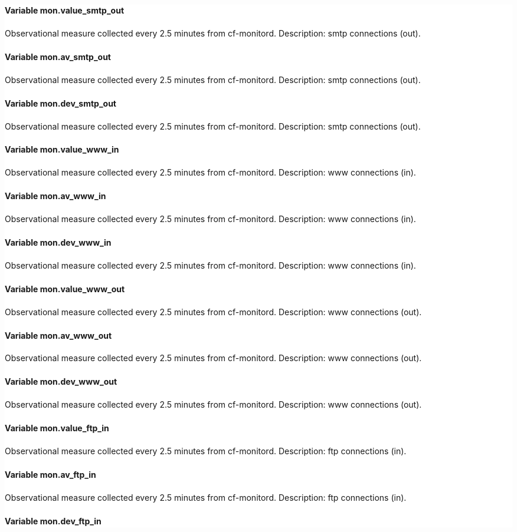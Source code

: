 #### Variable mon.value\_smtp\_out

Observational measure collected every 2.5 minutes from cf-monitord.
Description: smtp connections (out).

#### Variable mon.av\_smtp\_out

Observational measure collected every 2.5 minutes from cf-monitord.
Description: smtp connections (out).

#### Variable mon.dev\_smtp\_out

Observational measure collected every 2.5 minutes from cf-monitord.
Description: smtp connections (out).

#### Variable mon.value\_www\_in

Observational measure collected every 2.5 minutes from cf-monitord.
Description: www connections (in).

#### Variable mon.av\_www\_in

Observational measure collected every 2.5 minutes from cf-monitord.
Description: www connections (in).

#### Variable mon.dev\_www\_in

Observational measure collected every 2.5 minutes from cf-monitord.
Description: www connections (in).

#### Variable mon.value\_www\_out

Observational measure collected every 2.5 minutes from cf-monitord.
Description: www connections (out).

#### Variable mon.av\_www\_out

Observational measure collected every 2.5 minutes from cf-monitord.
Description: www connections (out).

#### Variable mon.dev\_www\_out

Observational measure collected every 2.5 minutes from cf-monitord.
Description: www connections (out).

#### Variable mon.value\_ftp\_in

Observational measure collected every 2.5 minutes from cf-monitord.
Description: ftp connections (in).

#### Variable mon.av\_ftp\_in

Observational measure collected every 2.5 minutes from cf-monitord.
Description: ftp connections (in).

#### Variable mon.dev\_ftp\_in
